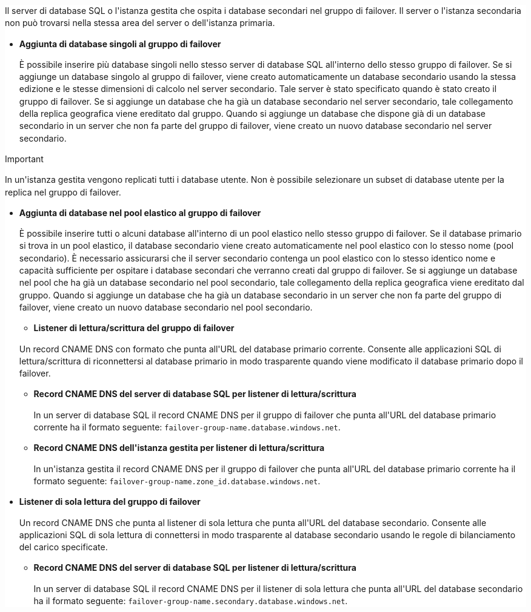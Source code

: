   Il server di database SQL o l'istanza gestita che ospita i database secondari nel gruppo di failover. Il server o l'istanza secondaria non può trovarsi nella stessa area del server o dell'istanza primaria.

- **Aggiunta di database singoli al gruppo di failover**

  È possibile inserire più database singoli nello stesso server di database SQL all'interno dello stesso gruppo di failover. Se si aggiunge un database singolo al gruppo di failover, viene creato automaticamente un database secondario usando la stessa edizione e le stesse dimensioni di calcolo nel server secondario.  Tale server è stato specificato quando è stato creato il gruppo di failover. Se si aggiunge un database che ha già un database secondario nel server secondario, tale collegamento della replica geografica viene ereditato dal gruppo. Quando si aggiunge un database che dispone già di un database secondario in un server che non fa parte del gruppo di failover, viene creato un nuovo database secondario nel server secondario.
  
> [!IMPORTANT]
  > In un'istanza gestita vengono replicati tutti i database utente. Non è possibile selezionare un subset di database utente per la replica nel gruppo di failover.

- **Aggiunta di database nel pool elastico al gruppo di failover**

  È possibile inserire tutti o alcuni database all'interno di un pool elastico nello stesso gruppo di failover. Se il database primario si trova in un pool elastico, il database secondario viene creato automaticamente nel pool elastico con lo stesso nome (pool secondario). È necessario assicurarsi che il server secondario contenga un pool elastico con lo stesso identico nome e capacità sufficiente per ospitare i database secondari che verranno creati dal gruppo di failover. Se si aggiunge un database nel pool che ha già un database secondario nel pool secondario, tale collegamento della replica geografica viene ereditato dal gruppo. Quando si aggiunge un database che ha già un database secondario in un server che non fa parte del gruppo di failover, viene creato un nuovo database secondario nel pool secondario.
  
  - **Listener di lettura/scrittura del gruppo di failover**

  Un record CNAME DNS con formato che punta all'URL del database primario corrente. Consente alle applicazioni SQL di lettura/scrittura di riconnettersi al database primario in modo trasparente quando viene modificato il database primario dopo il failover.

  - **Record CNAME DNS del server di database SQL per listener di lettura/scrittura**

     In un server di database SQL il record CNAME DNS per il gruppo di failover che punta all'URL del database primario corrente ha il formato seguente: `failover-group-name.database.windows.net`.

  - **Record CNAME DNS dell'istanza gestita per listener di lettura/scrittura**

     In un'istanza gestita il record CNAME DNS per il gruppo di failover che punta all'URL del database primario corrente ha il formato seguente: `failover-group-name.zone_id.database.windows.net`.

- **Listener di sola lettura del gruppo di failover**

  Un record CNAME DNS che punta al listener di sola lettura che punta all'URL del database secondario. Consente alle applicazioni SQL di sola lettura di connettersi in modo trasparente al database secondario usando le regole di bilanciamento del carico specificate.

  - **Record CNAME DNS del server di database SQL per listener di lettura/scrittura**

     In un server di database SQL il record CNAME DNS per il listener di sola lettura che punta all'URL del database secondario ha il formato seguente: `failover-group-name.secondary.database.windows.net`.
